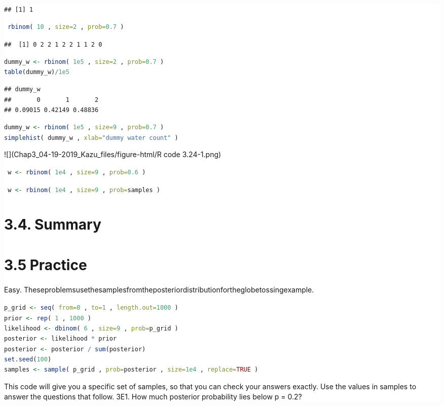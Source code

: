 ```
## [1] 1
```


```r
 rbinom( 10 , size=2 , prob=0.7 )
```

```
##  [1] 0 2 2 1 2 2 1 1 2 0
```


```r
dummy_w <- rbinom( 1e5 , size=2 , prob=0.7 )
table(dummy_w)/1e5
```

```
## dummy_w
##       0       1       2 
## 0.09015 0.42149 0.48836
```


```r
dummy_w <- rbinom( 1e5 , size=9 , prob=0.7 )
simplehist( dummy_w , xlab="dummy water count" )
```

![](Chap3_04-19-2019_Kazu_files/figure-html/R code 3.24-1.png)


```r
 w <- rbinom( 1e4 , size=9 , prob=0.6 )
```


```r
 w <- rbinom( 1e4 , size=9 , prob=samples )
```







# 3.4. Summary

# 3.5 Practice
Easy. Theseproblemsusethesamplesfromtheposteriordistributionfortheglobetossingexample. 

```r
p_grid <- seq( from=0 , to=1 , length.out=1000 )
prior <- rep( 1 , 1000 )
likelihood <- dbinom( 6 , size=9 , prob=p_grid )
posterior <- likelihood * prior
posterior <- posterior / sum(posterior)
set.seed(100)
samples <- sample( p_grid , prob=posterior , size=1e4 , replace=TRUE )
```
This code will give you a specific set of samples, so that you can check your answers exactly.
Use the values in samples to answer the questions that follow.
3E1. How much posterior probability lies below p = 0.2?
